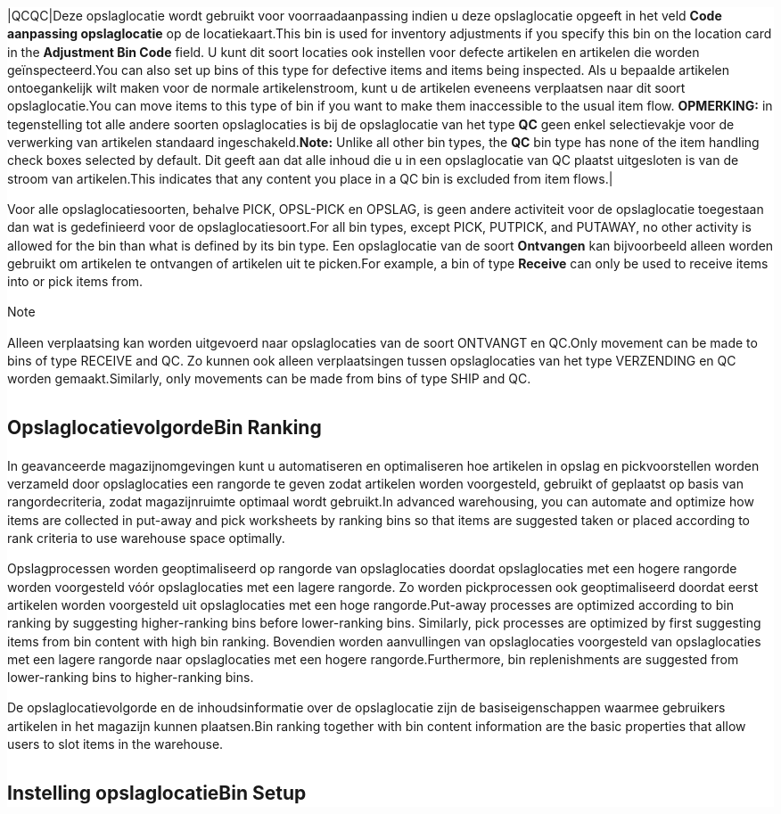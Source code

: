 |<span data-ttu-id="b32f2-218">QC</span><span class="sxs-lookup"><span data-stu-id="b32f2-218">QC</span></span>|<span data-ttu-id="b32f2-219">Deze opslaglocatie wordt gebruikt voor voorraadaanpassing indien u deze opslaglocatie opgeeft in het veld **Code aanpassing opslaglocatie** op de locatiekaart.</span><span class="sxs-lookup"><span data-stu-id="b32f2-219">This bin is used for inventory adjustments if you specify this bin on the location card in the **Adjustment Bin Code** field.</span></span> <span data-ttu-id="b32f2-220">U kunt dit soort locaties ook instellen voor defecte artikelen en artikelen die worden geïnspecteerd.</span><span class="sxs-lookup"><span data-stu-id="b32f2-220">You can also set up bins of this type for defective items and items being inspected.</span></span> <span data-ttu-id="b32f2-221">Als u bepaalde artikelen ontoegankelijk wilt maken voor de normale artikelenstroom, kunt u de artikelen eveneens verplaatsen naar dit soort opslaglocatie.</span><span class="sxs-lookup"><span data-stu-id="b32f2-221">You can move items to this type of bin if you want to make them inaccessible to the usual item flow.</span></span> <span data-ttu-id="b32f2-222">**OPMERKING:**  in tegenstelling tot alle andere soorten opslaglocaties is bij de opslaglocatie van het type **QC** geen enkel selectievakje voor de verwerking van artikelen standaard ingeschakeld.</span><span class="sxs-lookup"><span data-stu-id="b32f2-222">**Note:**  Unlike all other bin types, the **QC** bin type has none of the item handling check boxes selected by default.</span></span> <span data-ttu-id="b32f2-223">Dit geeft aan dat alle inhoud die u in een opslaglocatie van QC plaatst uitgesloten is van de stroom van artikelen.</span><span class="sxs-lookup"><span data-stu-id="b32f2-223">This indicates that any content you place in a QC bin is excluded from item flows.</span></span>|  

<span data-ttu-id="b32f2-224">Voor alle opslaglocatiesoorten, behalve PICK, OPSL-PICK en OPSLAG, is geen andere activiteit voor de opslaglocatie toegestaan dan wat is gedefinieerd voor de opslaglocatiesoort.</span><span class="sxs-lookup"><span data-stu-id="b32f2-224">For all bin types, except PICK, PUTPICK, and PUTAWAY, no other activity is allowed for the bin than what is defined by its bin type.</span></span> <span data-ttu-id="b32f2-225">Een opslaglocatie van de soort **Ontvangen** kan bijvoorbeeld alleen worden gebruikt om artikelen te ontvangen of artikelen uit te picken.</span><span class="sxs-lookup"><span data-stu-id="b32f2-225">For example, a bin of type **Receive** can only be used to receive items into or pick items from.</span></span>  

> [!NOTE]  
>  <span data-ttu-id="b32f2-226">Alleen verplaatsing kan worden uitgevoerd naar opslaglocaties van de soort ONTVANGT en QC.</span><span class="sxs-lookup"><span data-stu-id="b32f2-226">Only movement can be made to bins of type RECEIVE and QC.</span></span> <span data-ttu-id="b32f2-227">Zo kunnen ook alleen verplaatsingen tussen opslaglocaties van het type VERZENDING en QC worden gemaakt.</span><span class="sxs-lookup"><span data-stu-id="b32f2-227">Similarly, only movements can be made from bins of type SHIP and QC.</span></span>  

## <a name="bin-ranking"></a><span data-ttu-id="b32f2-228">Opslaglocatievolgorde</span><span class="sxs-lookup"><span data-stu-id="b32f2-228">Bin Ranking</span></span>  
<span data-ttu-id="b32f2-229">In geavanceerde magazijnomgevingen kunt u automatiseren en optimaliseren hoe artikelen in opslag en pickvoorstellen worden verzameld door opslaglocaties een rangorde te geven zodat artikelen worden voorgesteld, gebruikt of geplaatst op basis van rangordecriteria, zodat magazijnruimte optimaal wordt gebruikt.</span><span class="sxs-lookup"><span data-stu-id="b32f2-229">In advanced warehousing, you can automate and optimize how items are collected in put-away and pick worksheets by ranking bins so that items are suggested taken or placed according to rank criteria to use warehouse space optimally.</span></span>  

<span data-ttu-id="b32f2-230">Opslagprocessen worden geoptimaliseerd op rangorde van opslaglocaties doordat opslaglocaties met een hogere rangorde worden voorgesteld vóór opslaglocaties met een lagere rangorde. Zo worden pickprocessen ook geoptimaliseerd doordat eerst artikelen worden voorgesteld uit opslaglocaties met een hoge rangorde.</span><span class="sxs-lookup"><span data-stu-id="b32f2-230">Put-away processes are optimized according to bin ranking by suggesting higher-ranking bins before lower-ranking bins. Similarly, pick processes are optimized by first suggesting items from bin content with high bin ranking.</span></span> <span data-ttu-id="b32f2-231">Bovendien worden aanvullingen van opslaglocaties voorgesteld van opslaglocaties met een lagere rangorde naar opslaglocaties met een hogere rangorde.</span><span class="sxs-lookup"><span data-stu-id="b32f2-231">Furthermore, bin replenishments are suggested from lower-ranking bins to higher-ranking bins.</span></span>  

<span data-ttu-id="b32f2-232">De opslaglocatievolgorde en de inhoudsinformatie over de opslaglocatie zijn de basiseigenschappen waarmee gebruikers artikelen in het magazijn kunnen plaatsen.</span><span class="sxs-lookup"><span data-stu-id="b32f2-232">Bin ranking together with bin content information are the basic properties that allow users to slot items in the warehouse.</span></span>  

## <a name="bin-setup"></a><span data-ttu-id="b32f2-233">Instelling opslaglocatie</span><span class="sxs-lookup"><span data-stu-id="b32f2-233">Bin Setup</span></span>  